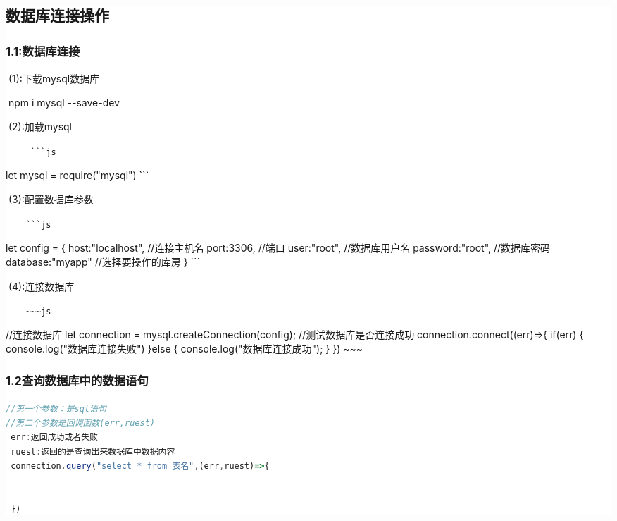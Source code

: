 ## 数据库连接操作

###      1.1:数据库连接

​        (1):下载mysql数据库

​         npm i mysql --save-dev

​        (2):加载mysql

         ```js
   let mysql = require("mysql")
         ```

​        (3):配置数据库参数

        ```js
   let config = {
   host:"localhost",  //连接主机名
   port:3306, //端口
   user:"root", //数据库用户名
   password:"root", //数据库密码
   database:"myapp" //选择要操作的库房
   }
        ```

​        (4):连接数据库

        ~~~js
   //连接数据库
let connection = mysql.createConnection(config);
//测试数据库是否连接成功
connection.connect((err)=>{
   if(err)
   {
     console.log("数据库连接失败")
   }else
   {
     console.log("数据库连接成功");
   } 
})
        ~~~



### 1.2查询数据库中的数据语句

 ```js
//第一个参数：是sql语句
//第二个参数是回调函数(err,ruest)
  err:返回成功或者失败
  ruest:返回的是查询出来数据库中数据内容
  connection.query("select * from 表名",(err,ruest)=>{


  })
 ```
